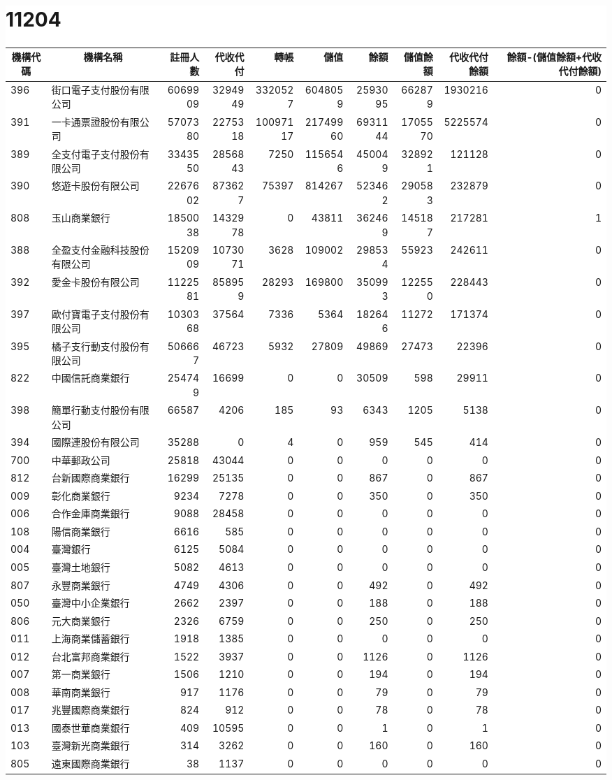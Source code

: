 # 11204

| 機構代碼 | 機構名稱                     | 註冊人數 | 代收代付 |     轉帳 |     儲值 |    餘額 | 儲值餘額 | 代收代付餘額 | 餘額-(儲值餘額+代收代付餘額) |
| -------- | ---------------------------- | -------: | -------: | -------: | -------: | ------: | -------: | -----------: | ---------------------------: |
| 396      | 街口電子支付股份有限公司     |  6069909 |  3294949 |  3320527 |  6048059 | 2593095 |   662879 |      1930216 |                            0 |
| 391      | 一卡通票證股份有限公司       |  5707380 |  2275318 | 10097117 | 21749960 | 6931144 |  1705570 |      5225574 |                            0 |
| 389      | 全支付電子支付股份有限公司   |  3343550 |  2856843 |     7250 |  1156546 |  450049 |   328921 |       121128 |                            0 |
| 390      | 悠遊卡股份有限公司           |  2267602 |   873627 |    75397 |   814267 |  523462 |   290583 |       232879 |                            0 |
| 808      | 玉山商業銀行                 |  1850038 |  1432978 |        0 |    43811 |  362469 |   145187 |       217281 |                            1 |
| 388      | 全盈支付金融科技股份有限公司 |  1520909 |  1073071 |     3628 |   109002 |  298534 |    55923 |       242611 |                            0 |
| 392      | 愛金卡股份有限公司           |  1122581 |   858959 |    28293 |   169800 |  350993 |   122550 |       228443 |                            0 |
| 397      | 歐付寶電子支付股份有限公司   |  1030368 |    37564 |     7336 |     5364 |  182646 |    11272 |       171374 |                            0 |
| 395      | 橘子支行動支付股份有限公司   |   506667 |    46723 |     5932 |    27809 |   49869 |    27473 |        22396 |                            0 |
| 822      | 中國信託商業銀行             |   254749 |    16699 |        0 |        0 |   30509 |      598 |        29911 |                            0 |
| 398      | 簡單行動支付股份有限公司     |    66587 |     4206 |      185 |       93 |    6343 |     1205 |         5138 |                            0 |
| 394      | 國際連股份有限公司           |    35288 |        0 |        4 |        0 |     959 |      545 |          414 |                            0 |
| 700      | 中華郵政公司                 |    25818 |    43044 |        0 |        0 |       0 |        0 |            0 |                            0 |
| 812      | 台新國際商業銀行             |    16299 |    25135 |        0 |        0 |     867 |        0 |          867 |                            0 |
| 009      | 彰化商業銀行                 |     9234 |     7278 |        0 |        0 |     350 |        0 |          350 |                            0 |
| 006      | 合作金庫商業銀行             |     9088 |    28458 |        0 |        0 |       0 |        0 |            0 |                            0 |
| 108      | 陽信商業銀行                 |     6616 |      585 |        0 |        0 |       0 |        0 |            0 |                            0 |
| 004      | 臺灣銀行                     |     6125 |     5084 |        0 |        0 |       0 |        0 |            0 |                            0 |
| 005      | 臺灣土地銀行                 |     5082 |     4613 |        0 |        0 |       0 |        0 |            0 |                            0 |
| 807      | 永豐商業銀行                 |     4749 |     4306 |        0 |        0 |     492 |        0 |          492 |                            0 |
| 050      | 臺灣中小企業銀行             |     2662 |     2397 |        0 |        0 |     188 |        0 |          188 |                            0 |
| 806      | 元大商業銀行                 |     2326 |     6759 |        0 |        0 |     250 |        0 |          250 |                            0 |
| 011      | 上海商業儲蓄銀行             |     1918 |     1385 |        0 |        0 |       0 |        0 |            0 |                            0 |
| 012      | 台北富邦商業銀行             |     1522 |     3937 |        0 |        0 |    1126 |        0 |         1126 |                            0 |
| 007      | 第一商業銀行                 |     1506 |     1210 |        0 |        0 |     194 |        0 |          194 |                            0 |
| 008      | 華南商業銀行                 |      917 |     1176 |        0 |        0 |      79 |        0 |           79 |                            0 |
| 017      | 兆豐國際商業銀行             |      824 |      912 |        0 |        0 |      78 |        0 |           78 |                            0 |
| 013      | 國泰世華商業銀行             |      409 |    10595 |        0 |        0 |       1 |        0 |            1 |                            0 |
| 103      | 臺灣新光商業銀行             |      314 |     3262 |        0 |        0 |     160 |        0 |          160 |                            0 |
| 805      | 遠東國際商業銀行             |       38 |     1137 |        0 |        0 |       0 |        0 |            0 |                            0 |